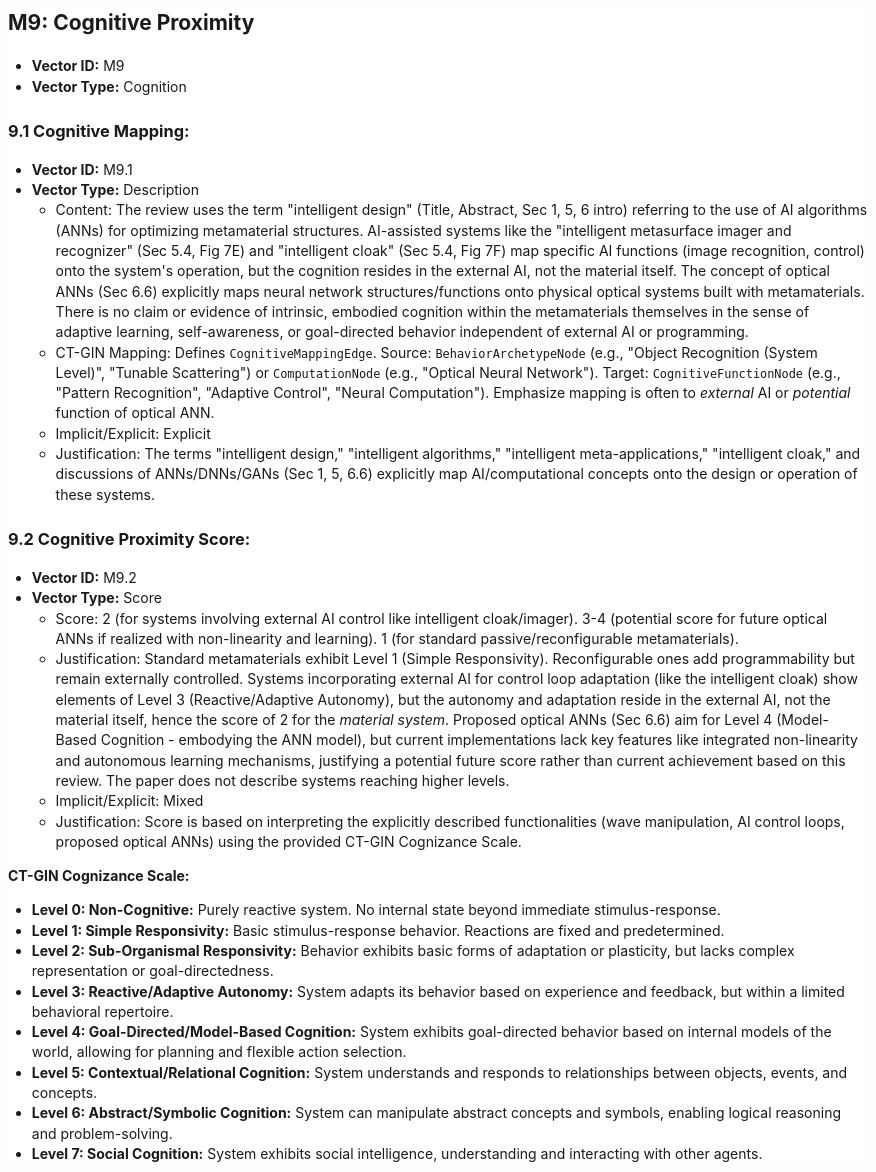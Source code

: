 ## M9: Cognitive Proximity
*   **Vector ID:** M9
*   **Vector Type:** Cognition

### **9.1 Cognitive Mapping:**

*   **Vector ID:** M9.1
*   **Vector Type:** Description
    *   Content: The review uses the term "intelligent design" (Title, Abstract, Sec 1, 5, 6 intro) referring to the use of AI algorithms (ANNs) for optimizing metamaterial structures. AI-assisted systems like the "intelligent metasurface imager and recognizer" (Sec 5.4, Fig 7E) and "intelligent cloak" (Sec 5.4, Fig 7F) map specific AI functions (image recognition, control) onto the system's operation, but the cognition resides in the external AI, not the material itself. The concept of optical ANNs (Sec 6.6) explicitly maps neural network structures/functions onto physical optical systems built with metamaterials. There is no claim or evidence of intrinsic, embodied cognition within the metamaterials themselves in the sense of adaptive learning, self-awareness, or goal-directed behavior independent of external AI or programming.
    *   CT-GIN Mapping: Defines `CognitiveMappingEdge`. Source: `BehaviorArchetypeNode` (e.g., "Object Recognition (System Level)", "Tunable Scattering") or `ComputationNode` (e.g., "Optical Neural Network"). Target: `CognitiveFunctionNode` (e.g., "Pattern Recognition", "Adaptive Control", "Neural Computation"). Emphasize mapping is often to *external* AI or *potential* function of optical ANN.
    *   Implicit/Explicit: Explicit
    * Justification: The terms "intelligent design," "intelligent algorithms," "intelligent meta-applications," "intelligent cloak," and discussions of ANNs/DNNs/GANs (Sec 1, 5, 6.6) explicitly map AI/computational concepts onto the design or operation of these systems.

### **9.2 Cognitive Proximity Score:**

*   **Vector ID:** M9.2
*   **Vector Type:** Score
    *   Score: 2 (for systems involving external AI control like intelligent cloak/imager). 3-4 (potential score for future optical ANNs if realized with non-linearity and learning). 1 (for standard passive/reconfigurable metamaterials).
    *   Justification: Standard metamaterials exhibit Level 1 (Simple Responsivity). Reconfigurable ones add programmability but remain externally controlled. Systems incorporating external AI for control loop adaptation (like the intelligent cloak) show elements of Level 3 (Reactive/Adaptive Autonomy), but the autonomy and adaptation reside in the external AI, not the material itself, hence the score of 2 for the *material system*. Proposed optical ANNs (Sec 6.6) aim for Level 4 (Model-Based Cognition - embodying the ANN model), but current implementations lack key features like integrated non-linearity and autonomous learning mechanisms, justifying a potential future score rather than current achievement based on this review. The paper does not describe systems reaching higher levels.
    *   Implicit/Explicit: Mixed
    *  Justification: Score is based on interpreting the explicitly described functionalities (wave manipulation, AI control loops, proposed optical ANNs) using the provided CT-GIN Cognizance Scale.

**CT-GIN Cognizance Scale:**

*   **Level 0: Non-Cognitive:** Purely reactive system.  No internal state beyond immediate stimulus-response.
*   **Level 1: Simple Responsivity:** Basic stimulus-response behavior.  Reactions are fixed and predetermined.
*   **Level 2: Sub-Organismal Responsivity:**  Behavior exhibits basic forms of adaptation or plasticity, but lacks complex representation or goal-directedness.
*   **Level 3: Reactive/Adaptive Autonomy:** System adapts its behavior based on experience and feedback, but within a limited behavioral repertoire.
*   **Level 4: Goal-Directed/Model-Based Cognition:** System exhibits goal-directed behavior based on internal models of the world, allowing for planning and flexible action selection.
*   **Level 5: Contextual/Relational Cognition:** System understands and responds to relationships between objects, events, and concepts.
*   **Level 6: Abstract/Symbolic Cognition:** System can manipulate abstract concepts and symbols, enabling logical reasoning and problem-solving.
*   **Level 7: Social Cognition:** System exhibits social intelligence, understanding and interacting with other agents.